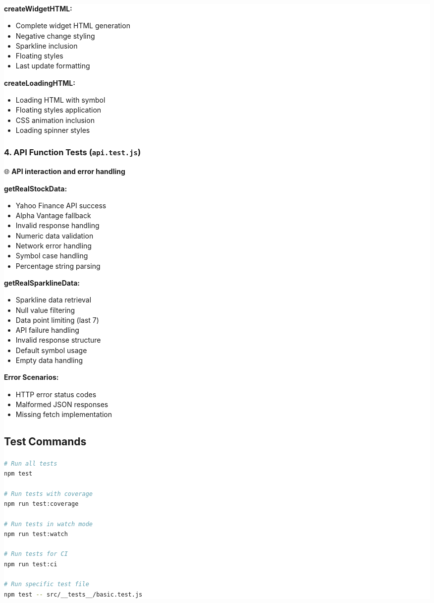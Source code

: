 **createWidgetHTML:**

- Complete widget HTML generation
- Negative change styling
- Sparkline inclusion
- Floating styles
- Last update formatting

**createLoadingHTML:**

- Loading HTML with symbol
- Floating styles application
- CSS animation inclusion
- Loading spinner styles

### 4. **API Function Tests** (`api.test.js`)

🌐 **API interaction and error handling**

**getRealStockData:**

- Yahoo Finance API success
- Alpha Vantage fallback
- Invalid response handling
- Numeric data validation
- Network error handling
- Symbol case handling
- Percentage string parsing

**getRealSparklineData:**

- Sparkline data retrieval
- Null value filtering
- Data point limiting (last 7)
- API failure handling
- Invalid response structure
- Default symbol usage
- Empty data handling

**Error Scenarios:**

- HTTP error status codes
- Malformed JSON responses
- Missing fetch implementation

## Test Commands

```bash
# Run all tests
npm test

# Run tests with coverage
npm run test:coverage

# Run tests in watch mode
npm run test:watch

# Run tests for CI
npm run test:ci

# Run specific test file
npm test -- src/__tests__/basic.test.js
```
